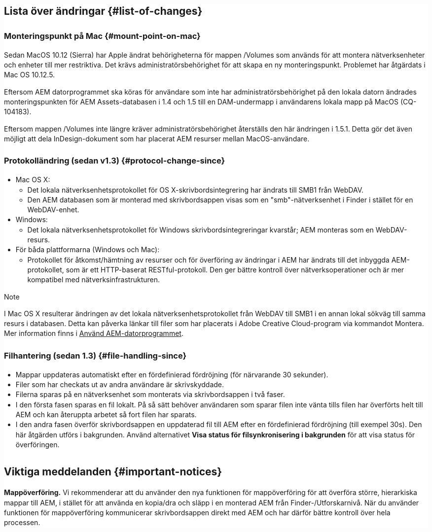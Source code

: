 ## Lista över ändringar {#list-of-changes}

### Monteringspunkt på Mac {#mount-point-on-mac}

Sedan MacOS 10.12 (Sierra) har Apple ändrat behörigheterna för mappen /Volumes som används för att montera nätverksenheter och enheter till mer restriktiva. Det krävs administratörsbehörighet för att skapa en ny monteringspunkt. Problemet har åtgärdats i Mac OS 10.12.5.

Eftersom AEM datorprogrammet ska köras för användare som inte har administratörsbehörighet på den lokala datorn ändrades monteringspunkten för AEM Assets-databasen i 1.4 och 1.5 till en DAM-undermapp i användarens lokala mapp på MacOS (CQ-104183).

Eftersom mappen /Volumes inte längre kräver administratörsbehörighet återställs den här ändringen i 1.5.1. Detta gör det även möjligt att dela InDesign-dokument som har placerat AEM resurser mellan MacOS-användare.

### Protokolländring (sedan v1.3) {#protocol-change-since}

* Mac OS X:
   * Det lokala nätverksenhetsprotokollet för OS X-skrivbordsintegrering har ändrats till SMB1 från WebDAV.
   * Den AEM databasen som är monterad med skrivbordsappen visas som en &quot;smb&quot;-nätverksenhet i Finder i stället för en WebDAV-enhet.
* Windows:
   * Det lokala nätverksenhetsprotokollet för Windows skrivbordsintegreringar kvarstår; AEM monteras som en WebDAV-resurs.
* För båda plattformarna (Windows och Mac):
   * Protokollet för åtkomst/hämtning av resurser och för överföring av ändringar i AEM har ändrats till det inbyggda AEM-protokollet, som är ett HTTP-baserat RESTful-protokoll. Den ger bättre kontroll över nätverksoperationer och är mer kompatibel med nätverksinfrastrukturen.

>[!NOTE]
>
>I Mac OS X resulterar ändringen av det lokala nätverksenhetsprotokollet från WebDAV till SMB1 i en annan lokal sökväg till samma resurs i databasen. Detta kan påverka länkar till filer som har placerats i Adobe Creative Cloud-program via kommandot Montera. Mer information finns i [Använd AEM-datorprogrammet](use-app-v1.md).

### Filhantering (sedan 1.3) {#file-handling-since}

* Mappar uppdateras automatiskt efter en fördefinierad fördröjning (för närvarande 30 sekunder).
* Filer som har checkats ut av andra användare är skrivskyddade.
* Filerna sparas på en nätverksenhet som monterats via skrivbordsappen i två faser.
* I den första fasen sparas en fil lokalt. På så sätt behöver användaren som sparar filen inte vänta tills filen har överförts helt till AEM och kan återuppta arbetet så fort filen har sparats.
* I den andra fasen överför skrivbordsappen en uppdaterad fil till AEM efter en fördefinierad fördröjning (till exempel 30s). Den här åtgärden utförs i bakgrunden. Använd alternativet **Visa status för filsynkronisering i bakgrunden** för att visa status för överföringen.

## Viktiga meddelanden {#important-notices}

**Mappöverföring.** Vi rekommenderar att du använder den nya funktionen för mappöverföring för att överföra större, hierarkiska mappar till AEM, i stället för att använda en kopia/dra och släpp i en monterad AEM från Finder-/Utforskarnivå. När du använder funktionen för mappöverföring kommunicerar skrivbordsappen direkt med AEM och har därför bättre kontroll över hela processen.
